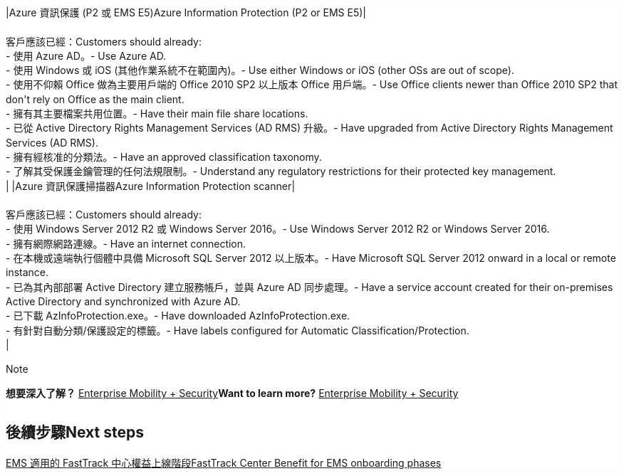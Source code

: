 |<span data-ttu-id="138e5-131">Azure 資訊保護 (P2 或 EMS E5)</span><span class="sxs-lookup"><span data-stu-id="138e5-131">Azure Information Protection (P2 or EMS E5)</span></span>|<br /><br /><span data-ttu-id="138e5-132">客戶應該已經：</span><span class="sxs-lookup"><span data-stu-id="138e5-132">Customers should already:</span></span> <br /> <span data-ttu-id="138e5-133">- 使用 Azure AD。</span><span class="sxs-lookup"><span data-stu-id="138e5-133">- Use Azure AD.</span></span><br /><span data-ttu-id="138e5-134">- 使用 Windows 或 iOS (其他作業系統不在範圍內)。</span><span class="sxs-lookup"><span data-stu-id="138e5-134">- Use either Windows or iOS (other OSs are out of scope).</span></span><br /> <span data-ttu-id="138e5-135">- 使用不仰賴 Office 做為主要用戶端的 Office 2010 SP2 以上版本 Office 用戶端。</span><span class="sxs-lookup"><span data-stu-id="138e5-135">- Use Office clients newer than Office 2010 SP2 that don't rely on Office as the main client.</span></span> <br /> <span data-ttu-id="138e5-136">- 擁有其主要檔案共用位置。</span><span class="sxs-lookup"><span data-stu-id="138e5-136">- Have their main file share locations.</span></span>  <br /> <span data-ttu-id="138e5-137">- 已從 Active Directory Rights Management Services (AD RMS) 升級。</span><span class="sxs-lookup"><span data-stu-id="138e5-137">- Have upgraded from Active Directory Rights Management Services (AD RMS).</span></span> <br /> <span data-ttu-id="138e5-138">- 擁有經核准的分類法。</span><span class="sxs-lookup"><span data-stu-id="138e5-138">- Have an approved classification taxonomy.</span></span> <br /> <span data-ttu-id="138e5-139">- 了解其受保護金鑰管理的任何法規限制。</span><span class="sxs-lookup"><span data-stu-id="138e5-139">- Understand any regulatory restrictions for their protected key management.</span></span> <br />|
|<span data-ttu-id="138e5-140">Azure 資訊保護掃描器</span><span class="sxs-lookup"><span data-stu-id="138e5-140">Azure Information Protection scanner</span></span>|<br /><br /> <span data-ttu-id="138e5-141">客戶應該已經：</span><span class="sxs-lookup"><span data-stu-id="138e5-141">Customers should already:</span></span> <br /> <span data-ttu-id="138e5-142">- 使用 Windows Server 2012 R2 或 Windows Server 2016。</span><span class="sxs-lookup"><span data-stu-id="138e5-142">- Use Windows Server 2012 R2 or Windows Server 2016.</span></span><br /> <span data-ttu-id="138e5-143">- 擁有網際網路連線。</span><span class="sxs-lookup"><span data-stu-id="138e5-143">- Have an internet connection.</span></span> <br /> <span data-ttu-id="138e5-144">- 在本機或遠端執行個體中具備 Microsoft SQL Server 2012 以上版本。</span><span class="sxs-lookup"><span data-stu-id="138e5-144">- Have Microsoft SQL Server 2012 onward in a local or remote instance.</span></span>  <br /> <span data-ttu-id="138e5-145">- 已為其內部部署 Active Directory 建立服務帳戶，並與 Azure AD 同步處理。</span><span class="sxs-lookup"><span data-stu-id="138e5-145">- Have a service account created for their on-premises Active Directory and synchronized with Azure AD.</span></span>  <br /> <span data-ttu-id="138e5-146">- 已下載 AzInfoProtection.exe。</span><span class="sxs-lookup"><span data-stu-id="138e5-146">- Have downloaded AzInfoProtection.exe.</span></span> <br /> <span data-ttu-id="138e5-147">- 有針對自動分類/保護設定的標籤。</span><span class="sxs-lookup"><span data-stu-id="138e5-147">- Have labels configured for Automatic Classification/Protection.</span></span><br />|

> [!NOTE]
> <span data-ttu-id="138e5-148">**想要深入了解？**
> [Enterprise Mobility + Security](https://www.microsoft.com/cloud-platform/enterprise-mobility)</span><span class="sxs-lookup"><span data-stu-id="138e5-148">**Want to learn more?**
[Enterprise Mobility + Security](https://www.microsoft.com/cloud-platform/enterprise-mobility)</span></span>

## <a name="next-steps"></a><span data-ttu-id="138e5-149">後續步驟</span><span class="sxs-lookup"><span data-stu-id="138e5-149">Next steps</span></span>

[<span data-ttu-id="138e5-150">EMS 適用的 FastTrack 中心權益上線階段</span><span class="sxs-lookup"><span data-stu-id="138e5-150">FastTrack Center Benefit for EMS onboarding phases</span></span>](EMS-onboarding-phases.md)

